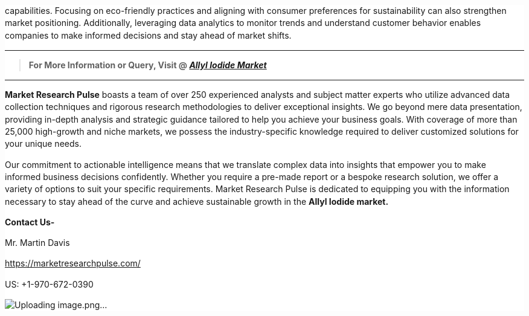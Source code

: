 capabilities. Focusing on eco-friendly practices and aligning with consumer preferences for sustainability can also strengthen market positioning. Additionally, leveraging data analytics to monitor trends and understand customer behavior enables companies to make informed decisions and stay ahead of market shifts.</p><hr /><blockquote><p><strong>For More Information or Query, Visit @&nbsp;<em><a href="https://marketresearchpulse.com/report/103709/allyl-iodide-market?utm_source=Linkedin&utm_medium=0117">Allyl Iodide Market</a></em></strong></p></blockquote><hr /><p><strong>Market Research Pulse</strong> boasts a team of over 250 experienced analysts and subject matter experts who utilize advanced data collection techniques and rigorous research methodologies to deliver exceptional insights. We go beyond mere data presentation, providing in-depth analysis and strategic guidance tailored to help you achieve your business goals. With coverage of more than 25,000 high-growth and niche markets, we possess the industry-specific knowledge required to deliver customized solutions for your unique needs.</p><p>Our commitment to actionable intelligence means that we translate complex data into insights that empower you to make informed business decisions confidently. Whether you require a pre-made report or a bespoke research solution, we offer a variety of options to suit your specific requirements. Market Research Pulse is dedicated to equipping you with the information necessary to stay ahead of the curve and achieve sustainable growth in the <strong>Allyl Iodide market.</strong></p><p><strong>Contact Us-</strong></p><p>Mr. Martin Davis</p><p>https://marketresearchpulse.com/</p><p>US: +1-970-672-0390</p>
![Uploading image.png…]()
